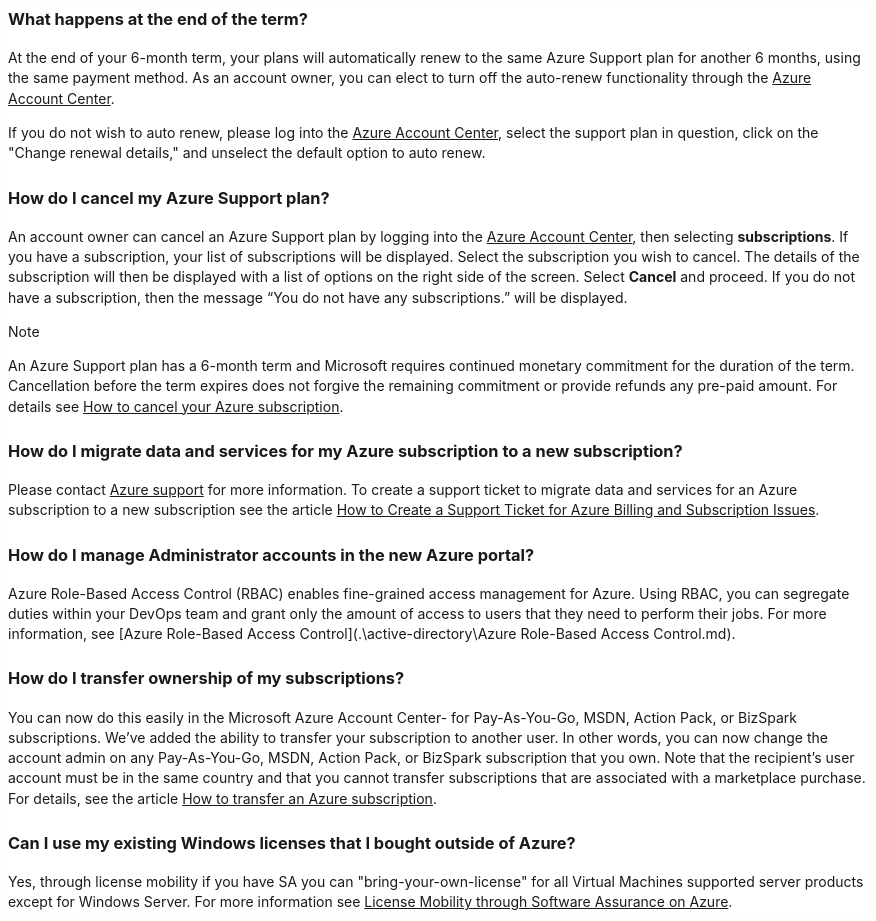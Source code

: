 ### What happens at the end of the term?
At the end of your 6-month term, your plans will automatically renew to the same Azure Support plan for another 6 months, using the same payment method. As an account owner, you can elect to turn off the auto-renew functionality through the [Azure Account Center](https://account.windowsazure.com/Home/Index).

If you do not wish to auto renew, please log into the [Azure Account Center](https://account.windowsazure.com/Home/Index), select the support plan in question, click on the "Change renewal details," and unselect the default option to auto renew.

### How do I cancel my Azure Support plan?
An account owner can cancel an Azure Support plan by logging into the [Azure Account Center](https://account.windowsazure.com/Home/Index), then selecting **subscriptions**. If you have a subscription, your list of subscriptions will be displayed. Select the subscription you wish to cancel. The details of the subscription will then be displayed with a list of options on the right side of the screen. Select **Cancel** and proceed. If you do not have a subscription, then the message “You do not have any subscriptions.” will be displayed.

> [!NOTE]
> An Azure Support plan has a 6-month term and Microsoft requires continued monetary commitment for the duration of the term. Cancellation before the term expires does not forgive the remaining commitment or provide refunds any pre-paid amount.
> For details see [How to cancel your Azure subscription](billing-how-to-cancel-azure-subscription.md).
> 
> 

### How do I migrate data and services for my Azure subscription to a new subscription?
Please contact [Azure support](https://azure.microsoft.com/support/options/) for more information. To create a support ticket to migrate data and services for an Azure subscription to a new subscription see the article [How to Create a Support Ticket for Azure Billing and Subscription Issues](billing-how-to-create-billing-support-ticket.md).

### How do I manage Administrator accounts in the new Azure portal?
Azure Role-Based Access Control (RBAC) enables fine-grained access management for Azure. Using RBAC, you can segregate duties within your DevOps team and grant only the amount of access to users that they need to perform their jobs. For more information, see [Azure Role-Based Access Control](.\\active-directory\\Azure Role-Based Access Control.md).

### How do I transfer ownership of my subscriptions?
You can now do this easily in the Microsoft Azure Account Center- for Pay-As-You-Go, MSDN, Action Pack, or BizSpark subscriptions. We’ve added the ability to transfer your subscription to another user. In other words, you can now change the account admin on any Pay-As-You-Go, MSDN, Action Pack, or BizSpark subscription that you own. Note that the recipient’s user account must be in the same country and that you cannot transfer subscriptions that are associated with a marketplace purchase.
For details, see the article [How to transfer an Azure subscription](billing-subscription-transfer.md).

### Can I use my existing Windows licenses that I bought outside of Azure?
Yes, through license mobility if you have SA you can "bring-your-own-license" for all Virtual Machines supported server products except for Windows Server. For more information see [License Mobility through Software Assurance on Azure](https://azure.microsoft.com/pricing/license-mobility/).

